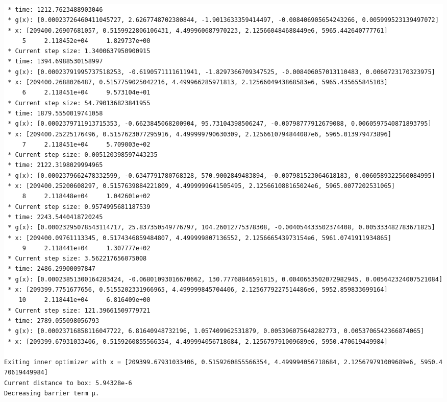      * time: 1212.7623488903046
     * g(x): [0.00023726460411045727, 2.6267748702380844, -1.9013633359414497, -0.008406905654243266, 0.005999523139497072]
     * x: [209400.26907681057, 0.5159922806106431, 4.499960687970223, 2.125660484688449e6, 5965.442640777761]
         5     2.118452e+04     1.829737e+00
     * Current step size: 1.3400637950900915
     * time: 1394.6988530158997
     * g(x): [0.00023791995737518253, -0.6190571111611941, -1.8297366709347525, -0.008406057013110483, 0.0060723170323975]
     * x: [209400.2688026487, 0.5157759025042216, 4.499966285971813, 2.1256604943868583e6, 5965.435655845103]
         6     2.118451e+04     9.573104e+01
     * Current step size: 54.790136823841955
     * time: 1879.5550019741058
     * g(x): [0.0002379711913715353, -0.6623845068200904, 95.73104398506247, -0.00798777912679088, 0.0060597540871893795]
     * x: [209400.25225176496, 0.5157623077295916, 4.499999790630309, 2.1256610794844087e6, 5965.013979473896]
         7     2.118451e+04     5.709003e+02
     * Current step size: 0.005120398597443235
     * time: 2122.3198029994965
     * g(x): [0.0002379662478332599, -0.6347791780768328, 570.9002849483894, -0.007981523064618183, 0.0060589322560084995]
     * x: [209400.25200608297, 0.5157639884221809, 4.4999999641505495, 2.125661088165024e6, 5965.0077202531065]
         8     2.118448e+04     1.042601e+02
     * Current step size: 0.9574995681187539
     * time: 2243.5440418720245
     * g(x): [0.00023295078543114717, 25.837350549776797, 104.26012775378308, -0.004054433502374408, 0.005333482783671825]
     * x: [209400.09761113345, 0.5174346859484807, 4.499999807136552, 2.125666543973154e6, 5961.0741911934865]
         9     2.118441e+04     1.307777e+02
     * Current step size: 3.562217656075008
     * time: 2486.29900097847
     * g(x): [0.00023851300164283424, -0.06801093016670662, 130.77768846591815, 0.0040653502072982945, 0.005642324007521084]
     * x: [209399.7751677656, 0.5155202331966965, 4.499999845704406, 2.1256779227514486e6, 5952.859833699164]
        10     2.118441e+04     6.816409e+00
     * Current step size: 121.39661509779721
     * time: 2789.055098056793
     * g(x): [0.00023716858116047722, 6.81640948732196, 1.057409962531879, 0.005396075648282773, 0.0053706542366874065]
     * x: [209399.67931033406, 0.5159260855566354, 4.499994056718684, 2.125679791009689e6, 5950.470619449984]
    
    Exiting inner optimizer with x = [209399.67931033406, 0.5159260855566354, 4.499994056718684, 2.125679791009689e6, 5950.470619449984]
    Current distance to box: 5.94328e-6
    Decreasing barrier term μ.
    